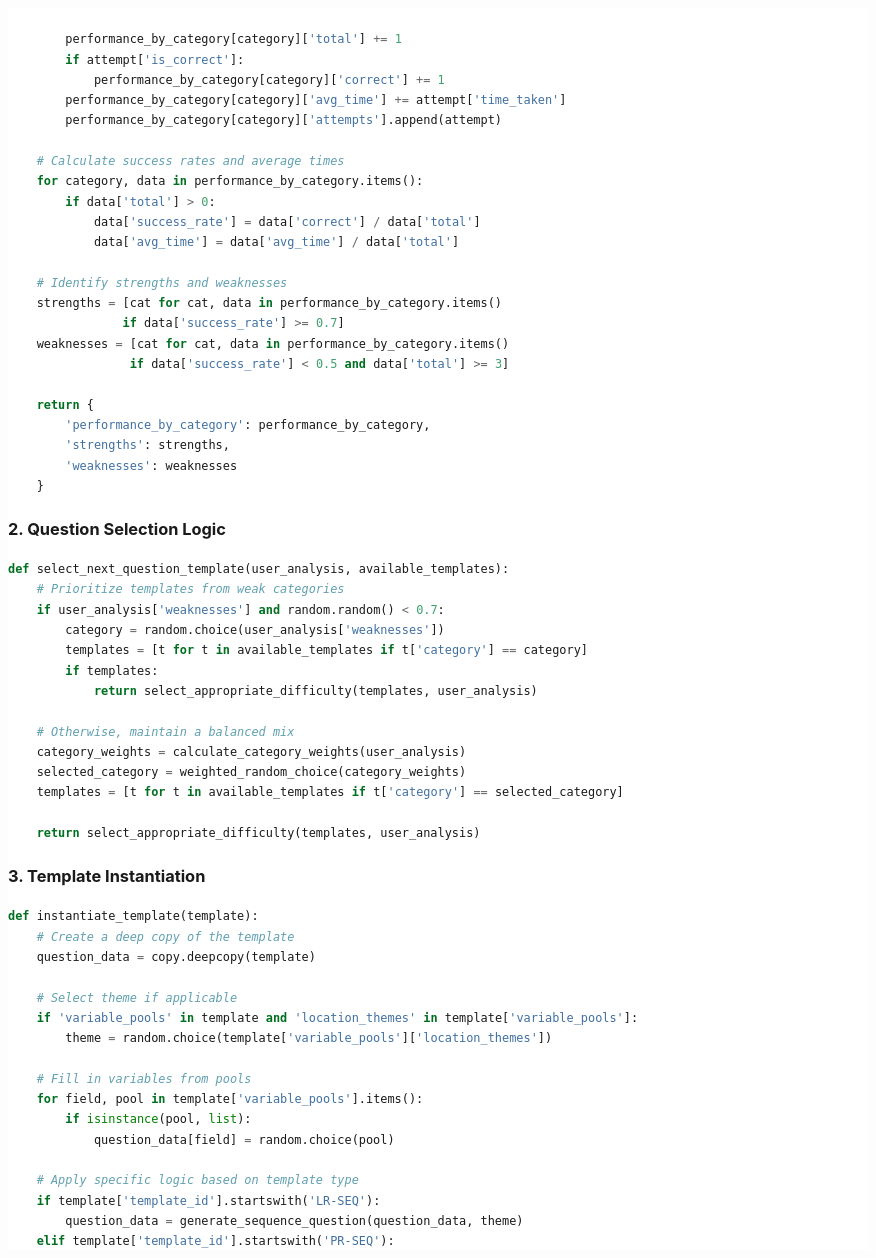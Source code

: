```python
        
        performance_by_category[category]['total'] += 1
        if attempt['is_correct']:
            performance_by_category[category]['correct'] += 1
        performance_by_category[category]['avg_time'] += attempt['time_taken']
        performance_by_category[category]['attempts'].append(attempt)
    
    # Calculate success rates and average times
    for category, data in performance_by_category.items():
        if data['total'] > 0:
            data['success_rate'] = data['correct'] / data['total']
            data['avg_time'] = data['avg_time'] / data['total']
    
    # Identify strengths and weaknesses
    strengths = [cat for cat, data in performance_by_category.items() 
                if data['success_rate'] >= 0.7]
    weaknesses = [cat for cat, data in performance_by_category.items() 
                 if data['success_rate'] < 0.5 and data['total'] >= 3]
    
    return {
        'performance_by_category': performance_by_category,
        'strengths': strengths,
        'weaknesses': weaknesses
    }
```

### 2. Question Selection Logic
```python
def select_next_question_template(user_analysis, available_templates):
    # Prioritize templates from weak categories
    if user_analysis['weaknesses'] and random.random() < 0.7:
        category = random.choice(user_analysis['weaknesses'])
        templates = [t for t in available_templates if t['category'] == category]
        if templates:
            return select_appropriate_difficulty(templates, user_analysis)
    
    # Otherwise, maintain a balanced mix
    category_weights = calculate_category_weights(user_analysis)
    selected_category = weighted_random_choice(category_weights)
    templates = [t for t in available_templates if t['category'] == selected_category]
    
    return select_appropriate_difficulty(templates, user_analysis)
```

### 3. Template Instantiation
```python
def instantiate_template(template):
    # Create a deep copy of the template
    question_data = copy.deepcopy(template)
    
    # Select theme if applicable
    if 'variable_pools' in template and 'location_themes' in template['variable_pools']:
        theme = random.choice(template['variable_pools']['location_themes'])
        
    # Fill in variables from pools
    for field, pool in template['variable_pools'].items():
        if isinstance(pool, list):
            question_data[field] = random.choice(pool)
    
    # Apply specific logic based on template type
    if template['template_id'].startswith('LR-SEQ'):
        question_data = generate_sequence_question(question_data, theme)
    elif template['template_id'].startswith('PR-SEQ'):
```
